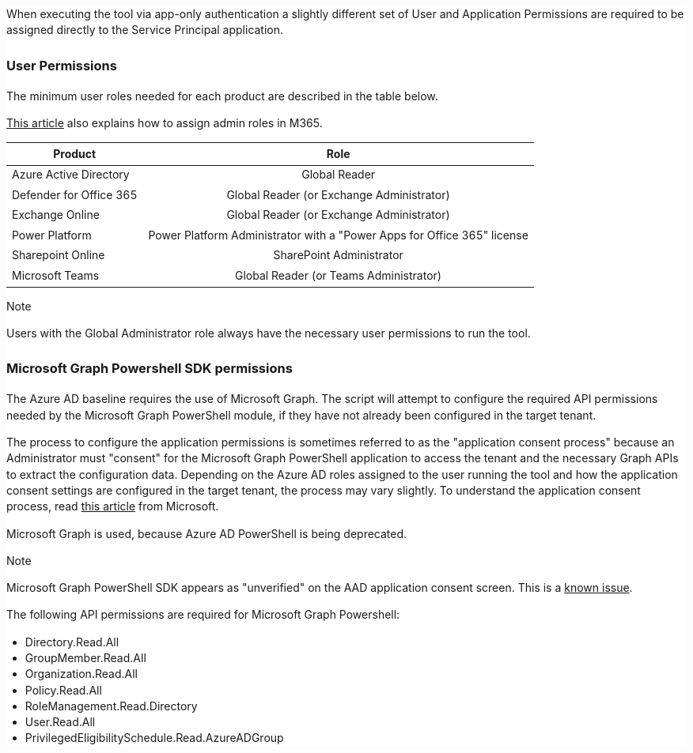 When executing the tool via app-only authentication a slightly different set of User and Application Permissions are required to be assigned directly to the Service Principal application.

### User Permissions
The minimum user roles needed for each product are described in the table below.

[This article](https://learn.microsoft.com/en-us/microsoft-365/admin/add-users/assign-admin-roles?view=o365-worldwide) also explains how to assign admin roles in M365.

|   Product               |             Role                                                                    |
|-------------------------|:-----------------------------------------------------------------------------------:|
| Azure Active Directory  |  Global Reader                                                                      |
| Defender for Office 365 |  Global Reader (or Exchange Administrator)                                                             |
| Exchange Online         |  Global Reader (or Exchange Administrator)                                                             |
| Power Platform          |  Power Platform Administrator with a "Power Apps for Office 365" license             |
| Sharepoint Online       |  SharePoint Administrator                                                           |
| Microsoft Teams                   |  Global Reader (or Teams Administrator)                                                                |
> [!NOTE]
> Users with the Global Administrator role always have the necessary user permissions to run the tool.


### Microsoft Graph Powershell SDK permissions
The Azure AD baseline requires the use of Microsoft Graph. The script will attempt to configure the required API permissions needed by the Microsoft Graph PowerShell module, if they have not already been configured in the target tenant.

The process to configure the application permissions is sometimes referred to as the "application consent process" because an Administrator must "consent" for the Microsoft Graph PowerShell application to access the tenant and the necessary Graph APIs to extract the configuration data. Depending on the Azure AD roles assigned to the user running the tool and how the application consent settings are configured in the target tenant, the process may vary slightly. To understand the application consent process, read [this article](https://learn.microsoft.com/en-us/azure/active-directory/develop/application-consent-experience) from Microsoft.

Microsoft Graph is used, because Azure AD PowerShell is being deprecated.

> [!NOTE]
> Microsoft Graph PowerShell SDK appears as "unverified" on the AAD application consent screen. This is a [known issue](https://github.com/microsoftgraph/msgraph-sdk-powershell/issues/482).

The following API permissions are required for Microsoft Graph Powershell:

- Directory.Read.All
- GroupMember.Read.All
- Organization.Read.All
- Policy.Read.All
- RoleManagement.Read.Directory
- User.Read.All
- PrivilegedEligibilitySchedule.Read.AzureADGroup
